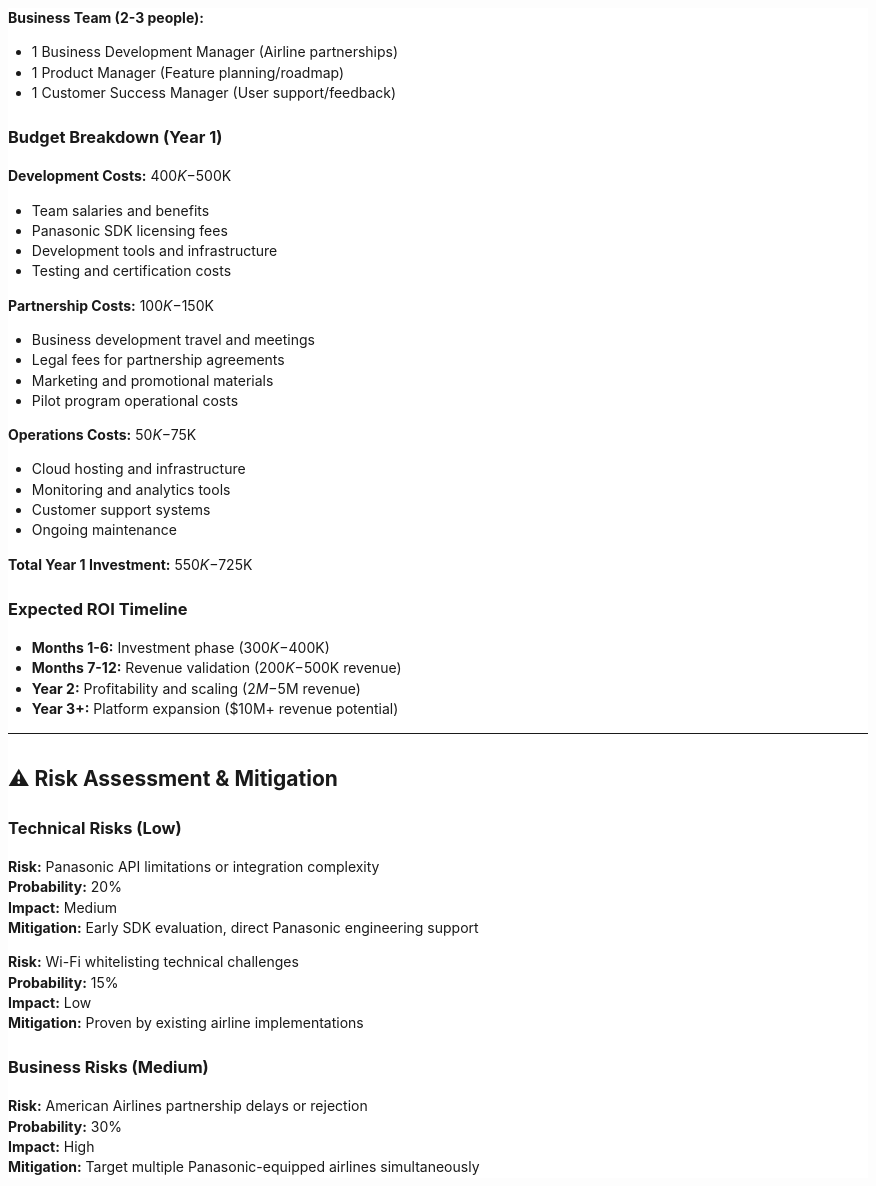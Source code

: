 **Business Team (2-3 people):**
- 1 Business Development Manager (Airline partnerships)
- 1 Product Manager (Feature planning/roadmap)
- 1 Customer Success Manager (User support/feedback)

### **Budget Breakdown (Year 1)**

**Development Costs:** $400K-$500K
- Team salaries and benefits
- Panasonic SDK licensing fees
- Development tools and infrastructure
- Testing and certification costs

**Partnership Costs:** $100K-$150K
- Business development travel and meetings
- Legal fees for partnership agreements
- Marketing and promotional materials
- Pilot program operational costs

**Operations Costs:** $50K-$75K
- Cloud hosting and infrastructure
- Monitoring and analytics tools
- Customer support systems
- Ongoing maintenance

**Total Year 1 Investment:** $550K-$725K

### **Expected ROI Timeline**
- **Months 1-6:** Investment phase ($300K-$400K)
- **Months 7-12:** Revenue validation ($200K-$500K revenue)
- **Year 2:** Profitability and scaling ($2M-$5M revenue)
- **Year 3+:** Platform expansion ($10M+ revenue potential)

---

## ⚠️ **Risk Assessment & Mitigation**

### **Technical Risks (Low)**
**Risk:** Panasonic API limitations or integration complexity  
**Probability:** 20%  
**Impact:** Medium  
**Mitigation:** Early SDK evaluation, direct Panasonic engineering support

**Risk:** Wi-Fi whitelisting technical challenges  
**Probability:** 15%  
**Impact:** Low  
**Mitigation:** Proven by existing airline implementations

### **Business Risks (Medium)**
**Risk:** American Airlines partnership delays or rejection  
**Probability:** 30%  
**Impact:** High  
**Mitigation:** Target multiple Panasonic-equipped airlines simultaneously
